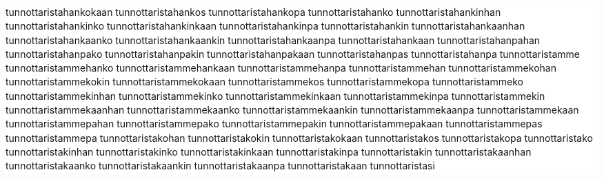 tunnottaristahankokaan
tunnottaristahankos
tunnottaristahankopa
tunnottaristahanko
tunnottaristahankinhan
tunnottaristahankinko
tunnottaristahankinkaan
tunnottaristahankinpa
tunnottaristahankin
tunnottaristahankaanhan
tunnottaristahankaanko
tunnottaristahankaankin
tunnottaristahankaanpa
tunnottaristahankaan
tunnottaristahanpahan
tunnottaristahanpako
tunnottaristahanpakin
tunnottaristahanpakaan
tunnottaristahanpas
tunnottaristahanpa
tunnottaristamme
tunnottaristammehanko
tunnottaristammehankaan
tunnottaristammehanpa
tunnottaristammehan
tunnottaristammekohan
tunnottaristammekokin
tunnottaristammekokaan
tunnottaristammekos
tunnottaristammekopa
tunnottaristammeko
tunnottaristammekinhan
tunnottaristammekinko
tunnottaristammekinkaan
tunnottaristammekinpa
tunnottaristammekin
tunnottaristammekaanhan
tunnottaristammekaanko
tunnottaristammekaankin
tunnottaristammekaanpa
tunnottaristammekaan
tunnottaristammepahan
tunnottaristammepako
tunnottaristammepakin
tunnottaristammepakaan
tunnottaristammepas
tunnottaristammepa
tunnottaristakohan
tunnottaristakokin
tunnottaristakokaan
tunnottaristakos
tunnottaristakopa
tunnottaristako
tunnottaristakinhan
tunnottaristakinko
tunnottaristakinkaan
tunnottaristakinpa
tunnottaristakin
tunnottaristakaanhan
tunnottaristakaanko
tunnottaristakaankin
tunnottaristakaanpa
tunnottaristakaan
tunnottaristasi